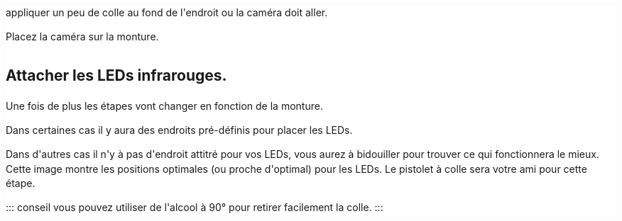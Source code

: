 appliquer un peu de colle au fond de l'endroit ou la caméra doit aller.

<ImageCard :options="image_settings.end_thirteen"/>

Placez la caméra sur la monture.

<ImageCard :options="image_settings.end_fourteen"/>

## Attacher les LEDs infrarouges.

Une fois de plus les étapes vont changer en fonction de la monture.

Dans certaines cas il y aura des endroits pré-définis pour placer les LEDs.

<ImageCard :options="image_settings.end_fifteen"/>

Dans d'autres cas il n'y à pas d'endroit attitré pour vos LEDs, vous aurez à bidouiller pour trouver ce qui fonctionnera le mieux.
Cette image montre les positions optimales (ou proche d'optimal) pour les LEDs. Le pistolet à colle sera votre ami pour cette étape.

<ImageCard :options="image_settings.end_sixteen"/>

::: conseil
vous pouvez utiliser de l'alcool à 90° pour retirer facilement la colle.
:::